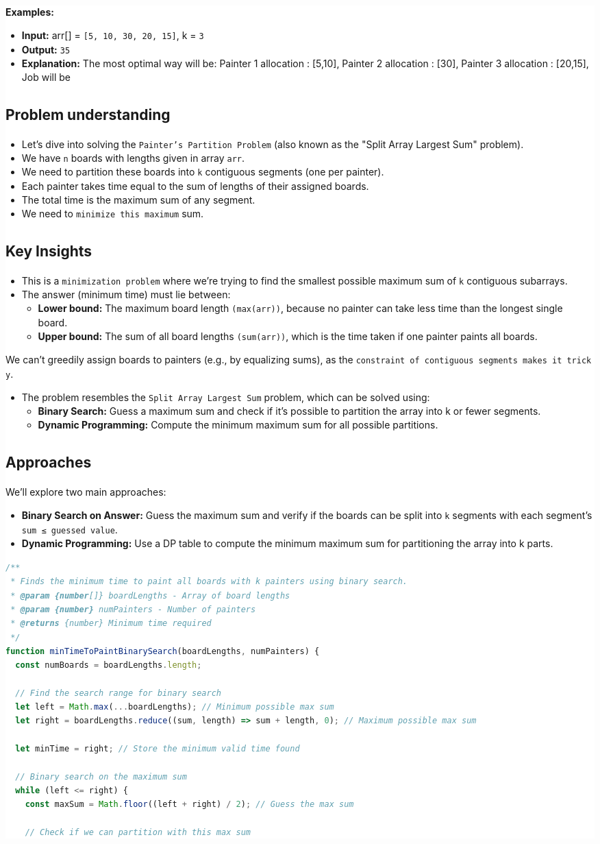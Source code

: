 **Examples:**

- **Input:** arr[] = `[5, 10, 30, 20, 15]`, k = `3`
- **Output:** `35`
- **Explanation:** The most optimal way will be: Painter 1 allocation : [5,10], Painter 2 allocation : [30], Painter 3 allocation : [20,15], Job will be

## Problem understanding

- Let’s dive into solving the `Painter’s Partition Problem` (also known as the "Split Array Largest Sum" problem).
- We have `n` boards with lengths given in array `arr`.
- We need to partition these boards into `k` contiguous segments (one per painter).
- Each painter takes time equal to the sum of lengths of their assigned boards.
- The total time is the maximum sum of any segment.
- We need to `minimize this maximum` sum.

## Key Insights

- This is a `minimization problem` where we’re trying to find the smallest possible maximum sum of `k` contiguous subarrays.
- The answer (minimum time) must lie between:
  - **Lower bound:** The maximum board length `(max(arr))`, because no painter can take less time than the longest single board.
  - **Upper bound:** The sum of all board lengths `(sum(arr))`, which is the time taken if one painter paints all boards.

We can’t greedily assign boards to painters (e.g., by equalizing sums), as the `constraint of contiguous segments makes it tricky`.

- The problem resembles the `Split Array Largest Sum` problem, which can be solved using:
  - **Binary Search:** Guess a maximum sum and check if it’s possible to partition the array into k or fewer segments.
  - **Dynamic Programming:** Compute the minimum maximum sum for all possible partitions.

## Approaches

We’ll explore two main approaches:

- **Binary Search on Answer:** Guess the maximum sum and verify if the boards can be split into `k` segments with each segment’s `sum ≤ guessed value`.
- **Dynamic Programming:** Use a DP table to compute the minimum maximum sum for partitioning the array into k parts.

```javascript
/**
 * Finds the minimum time to paint all boards with k painters using binary search.
 * @param {number[]} boardLengths - Array of board lengths
 * @param {number} numPainters - Number of painters
 * @returns {number} Minimum time required
 */
function minTimeToPaintBinarySearch(boardLengths, numPainters) {
  const numBoards = boardLengths.length;

  // Find the search range for binary search
  let left = Math.max(...boardLengths); // Minimum possible max sum
  let right = boardLengths.reduce((sum, length) => sum + length, 0); // Maximum possible max sum

  let minTime = right; // Store the minimum valid time found

  // Binary search on the maximum sum
  while (left <= right) {
    const maxSum = Math.floor((left + right) / 2); // Guess the max sum

    // Check if we can partition with this max sum
```